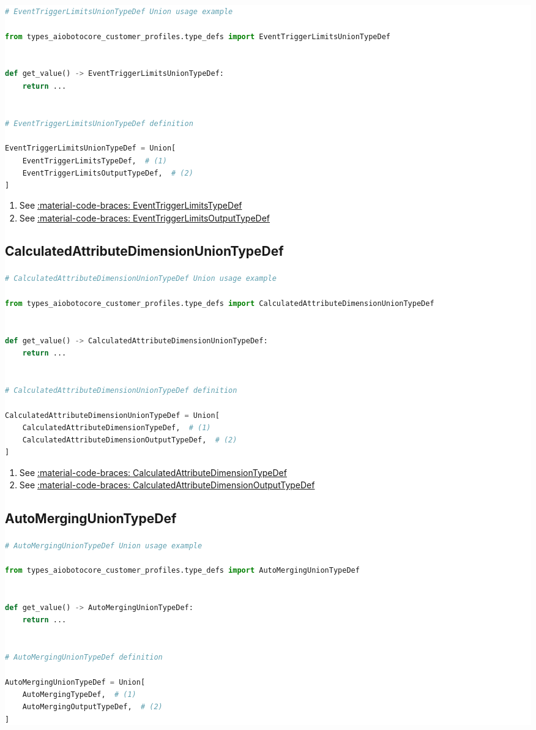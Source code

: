 ```python
# EventTriggerLimitsUnionTypeDef Union usage example

from types_aiobotocore_customer_profiles.type_defs import EventTriggerLimitsUnionTypeDef


def get_value() -> EventTriggerLimitsUnionTypeDef:
    return ...


# EventTriggerLimitsUnionTypeDef definition

EventTriggerLimitsUnionTypeDef = Union[
    EventTriggerLimitsTypeDef,  # (1)
    EventTriggerLimitsOutputTypeDef,  # (2)
]
```

1. See [:material-code-braces: EventTriggerLimitsTypeDef](./type_defs.md#eventtriggerlimitstypedef)
2. See [:material-code-braces: EventTriggerLimitsOutputTypeDef](./type_defs.md#eventtriggerlimitsoutputtypedef)

## CalculatedAttributeDimensionUnionTypeDef

```python
# CalculatedAttributeDimensionUnionTypeDef Union usage example

from types_aiobotocore_customer_profiles.type_defs import CalculatedAttributeDimensionUnionTypeDef


def get_value() -> CalculatedAttributeDimensionUnionTypeDef:
    return ...


# CalculatedAttributeDimensionUnionTypeDef definition

CalculatedAttributeDimensionUnionTypeDef = Union[
    CalculatedAttributeDimensionTypeDef,  # (1)
    CalculatedAttributeDimensionOutputTypeDef,  # (2)
]
```

1. See [:material-code-braces: CalculatedAttributeDimensionTypeDef](./type_defs.md#calculatedattributedimensiontypedef)
2. See [:material-code-braces: CalculatedAttributeDimensionOutputTypeDef](./type_defs.md#calculatedattributedimensionoutputtypedef)

## AutoMergingUnionTypeDef

```python
# AutoMergingUnionTypeDef Union usage example

from types_aiobotocore_customer_profiles.type_defs import AutoMergingUnionTypeDef


def get_value() -> AutoMergingUnionTypeDef:
    return ...


# AutoMergingUnionTypeDef definition

AutoMergingUnionTypeDef = Union[
    AutoMergingTypeDef,  # (1)
    AutoMergingOutputTypeDef,  # (2)
]
```
